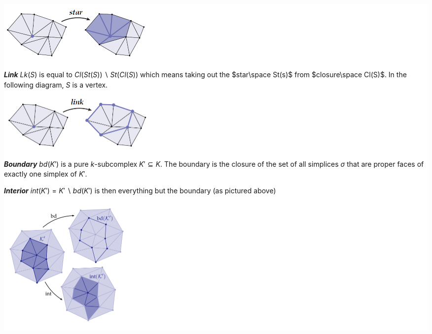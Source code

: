 <img src="img/image-20210210211654892.png" alt="image-20210210211654892" style="zoom:50%;" />

***Link*** $Lk(S)$ is equal to $Cl(St(S)) \backslash St(Cl(S))$ which means taking out the $star\space St(s)$ from $closure\space Cl(S)$. In the following diagram, $S$ is a vertex.

<img src="img/image-20210210212146475.png" alt="image-20210210212146475" style="zoom:50%;" />



***Boundary*** $bd(K')$ is a pure $k$-subcomplex $K' \subseteq K$. The boundary is the closure of the set of all simplices $\sigma$ that are proper faces of exactly one simplex of $K'$.

***Interior*** $int(K') = K' \backslash  bd(K')$ is then everything but the boundary (as pictured above)

<img src="img/image-20210214094326255.png" alt="image-20210214094326255" style="zoom:50%;" />
